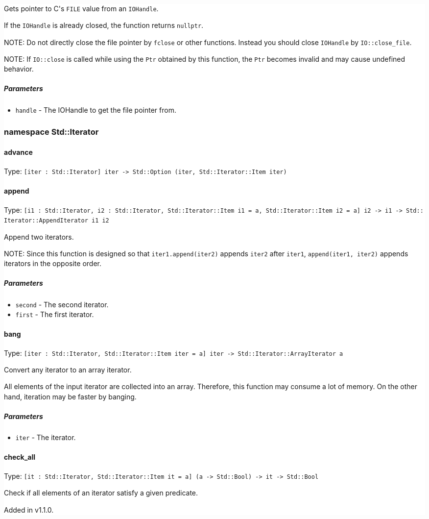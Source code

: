Gets pointer to C's `FILE` value from an `IOHandle`.

If the `IOHandle` is already closed, the function returns `nullptr`.

NOTE:
Do not directly close the file pointer by `fclose` or other functions.
Instead you should close `IOHandle` by `IO::close_file`.

NOTE:
If `IO::close` is called while using the `Ptr` obtained by this function, the `Ptr` becomes invalid and may cause undefined behavior.

##### Parameters

* `handle` - The IOHandle to get the file pointer from.

### namespace Std::Iterator

#### advance

Type: `[iter : Std::Iterator] iter -> Std::Option (iter, Std::Iterator::Item iter)`

#### append

Type: `[i1 : Std::Iterator, i2 : Std::Iterator, Std::Iterator::Item i1 = a, Std::Iterator::Item i2 = a] i2 -> i1 -> Std::Iterator::AppendIterator i1 i2`

Append two iterators.

NOTE: Since this function is designed so that `iter1.append(iter2)` appends `iter2` after `iter1`, `append(iter1, iter2)` appends iterators in the opposite order.

##### Parameters

* `second` - The second iterator.
* `first` - The first iterator.

#### bang

Type: `[iter : Std::Iterator, Std::Iterator::Item iter = a] iter -> Std::Iterator::ArrayIterator a`

Convert any iterator to an array iterator.

All elements of the input iterator are collected into an array. Therefore, this function may consume a lot of memory.
On the other hand, iteration may be faster by banging.

##### Parameters

* `iter` - The iterator.

#### check_all

Type: `[it : Std::Iterator, Std::Iterator::Item it = a] (a -> Std::Bool) -> it -> Std::Bool`

Check if all elements of an iterator satisfy a given predicate.

Added in v1.1.0.

